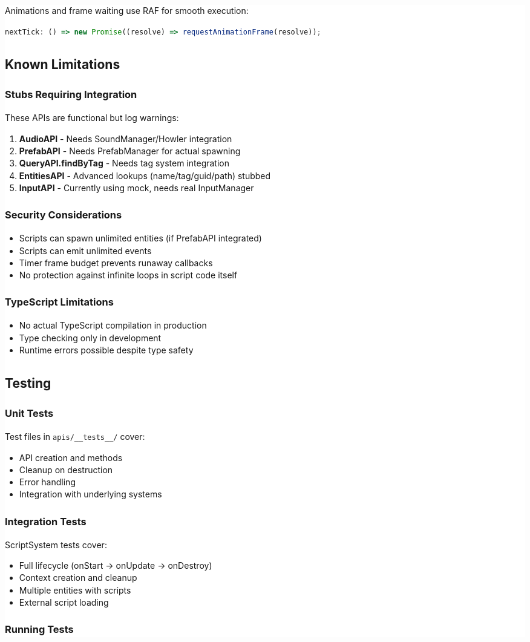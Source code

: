 Animations and frame waiting use RAF for smooth execution:

```typescript
nextTick: () => new Promise((resolve) => requestAnimationFrame(resolve));
```

## Known Limitations

### Stubs Requiring Integration

These APIs are functional but log warnings:

1. **AudioAPI** - Needs SoundManager/Howler integration
2. **PrefabAPI** - Needs PrefabManager for actual spawning
3. **QueryAPI.findByTag** - Needs tag system integration
4. **EntitiesAPI** - Advanced lookups (name/tag/guid/path) stubbed
5. **InputAPI** - Currently using mock, needs real InputManager

### Security Considerations

- Scripts can spawn unlimited entities (if PrefabAPI integrated)
- Scripts can emit unlimited events
- Timer frame budget prevents runaway callbacks
- No protection against infinite loops in script code itself

### TypeScript Limitations

- No actual TypeScript compilation in production
- Type checking only in development
- Runtime errors possible despite type safety

## Testing

### Unit Tests

Test files in `apis/__tests__/` cover:

- API creation and methods
- Cleanup on destruction
- Error handling
- Integration with underlying systems

### Integration Tests

ScriptSystem tests cover:

- Full lifecycle (onStart → onUpdate → onDestroy)
- Context creation and cleanup
- Multiple entities with scripts
- External script loading

### Running Tests
